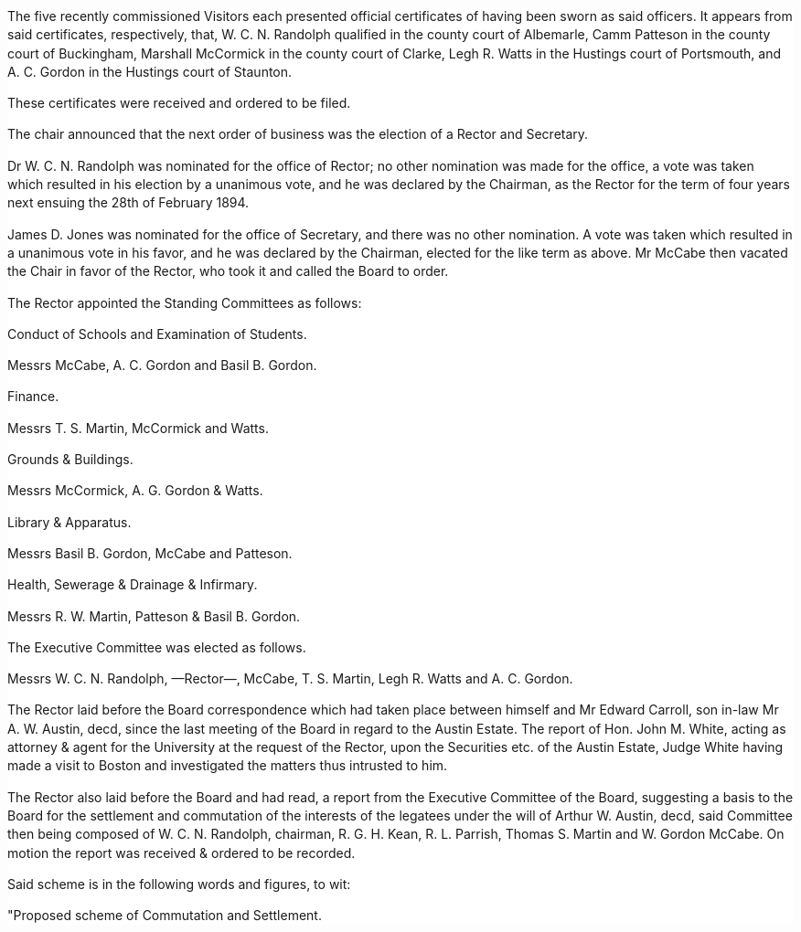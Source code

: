 The five recently commissioned Visitors each presented official certificates of having been sworn as said officers. It appears from said certificates, respectively, that, W. C. N. Randolph qualified in the county court of Albemarle, Camm Patteson in the county court of Buckingham, Marshall McCormick in the county court of Clarke, Legh R. Watts in the Hustings court of Portsmouth, and A. C. Gordon in the Hustings court of Staunton.

These certificates were received and ordered to be filed.

The chair announced that the next order of business was the election of a Rector and Secretary.

Dr W. C. N. Randolph was nominated for the office of Rector; no other nomination was made for the office, a vote was taken which resulted in his election by a unanimous vote, and he was declared by the Chairman, as the Rector for the term of four years next ensuing the 28th of February 1894.

James D. Jones was nominated for the office of Secretary, and there was no other nomination. A vote was taken which resulted in a unanimous vote in his favor, and he was declared by the Chairman, elected for the like term as above. Mr McCabe then vacated the Chair in favor of the Rector, who took it and called the Board to order.

The Rector appointed the Standing Committees as follows:

Conduct of Schools and Examination of Students.

Messrs McCabe, A. C. Gordon and Basil B. Gordon.

Finance.

Messrs T. S. Martin, McCormick and Watts.

Grounds & Buildings.

Messrs McCormick, A. G. Gordon & Watts.

Library & Apparatus.

Messrs Basil B. Gordon, McCabe and Patteson.

Health, Sewerage & Drainage & Infirmary.

Messrs R. W. Martin, Patteson & Basil B. Gordon.

The Executive Committee was elected as follows.

Messrs W. C. N. Randolph, —Rector—, McCabe, T. S. Martin, Legh R. Watts and A. C. Gordon.

The Rector laid before the Board correspondence which had taken place between himself and Mr Edward Carroll, son in-law Mr A. W. Austin, decd, since the last meeting of the Board in regard to the Austin Estate. The report of Hon. John M. White, acting as attorney & agent for the University at the request of the Rector, upon the Securities etc. of the Austin Estate, Judge White having made a visit to Boston and investigated the matters thus intrusted to him.

The Rector also laid before the Board and had read, a report from the Executive Committee of the Board, suggesting a basis to the Board for the settlement and commutation of the interests of the legatees under the will of Arthur W. Austin, decd, said Committee then being composed of W. C. N. Randolph, chairman, R. G. H. Kean, R. L. Parrish, Thomas S. Martin and W. Gordon McCabe. On motion the report was received & ordered to be recorded.

Said scheme is in the following words and figures, to wit:

"Proposed scheme of Commutation and Settlement.

